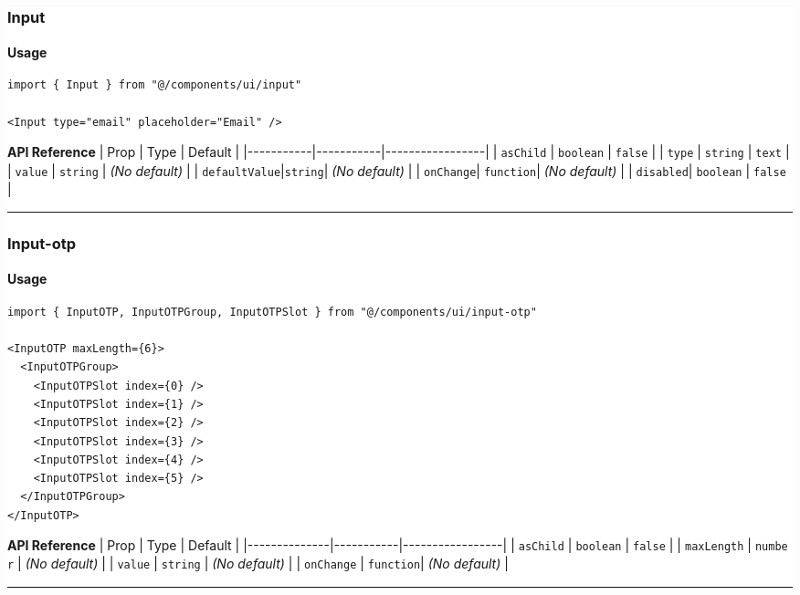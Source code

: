 
### Input

**Usage**
```tsx
import { Input } from "@/components/ui/input"

<Input type="email" placeholder="Email" />
```

**API Reference**
| Prop      | Type      | Default         |
|-----------|-----------|-----------------|
| `asChild` | `boolean` | `false`         |
| `type`    | `string`  | `text`          |
| `value`   | `string`  | *(No default)*  |
| `defaultValue`|`string`| *(No default)*  |
| `onChange`| `function`| *(No default)*  |
| `disabled`| `boolean` | `false`         |

---

### Input-otp

**Usage**
```tsx
import { InputOTP, InputOTPGroup, InputOTPSlot } from "@/components/ui/input-otp"

<InputOTP maxLength={6}>
  <InputOTPGroup>
    <InputOTPSlot index={0} />
    <InputOTPSlot index={1} />
    <InputOTPSlot index={2} />
    <InputOTPSlot index={3} />
    <InputOTPSlot index={4} />
    <InputOTPSlot index={5} />
  </InputOTPGroup>
</InputOTP>
```

**API Reference**
| Prop         | Type      | Default         |
|--------------|-----------|-----------------|
| `asChild`    | `boolean` | `false`         |
| `maxLength`  | `number`  | *(No default)*  |
| `value`      | `string`  | *(No default)*  |
| `onChange`   | `function`| *(No default)*  |

---